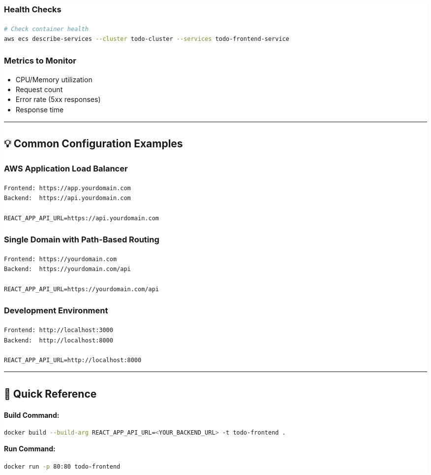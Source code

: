 ### Health Checks
```bash
# Check container health
aws ecs describe-services --cluster todo-cluster --services todo-frontend-service
```

### Metrics to Monitor
- CPU/Memory utilization
- Request count
- Error rate (5xx responses)
- Response time

---

## 💡 Common Configuration Examples

### AWS Application Load Balancer
```
Frontend: https://app.yourdomain.com
Backend:  https://api.yourdomain.com

REACT_APP_API_URL=https://api.yourdomain.com
```

### Single Domain with Path-Based Routing
```
Frontend: https://yourdomain.com
Backend:  https://yourdomain.com/api

REACT_APP_API_URL=https://yourdomain.com/api
```

### Development Environment
```
Frontend: http://localhost:3000
Backend:  http://localhost:8000

REACT_APP_API_URL=http://localhost:8000
```

---

## 🎯 Quick Reference

**Build Command:**
```bash
docker build --build-arg REACT_APP_API_URL=<YOUR_BACKEND_URL> -t todo-frontend .
```

**Run Command:**
```bash
docker run -p 80:80 todo-frontend
```
